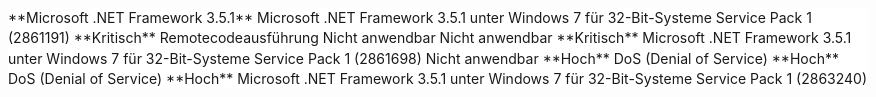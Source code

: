 </td>
</tr>
<tr>
<td style="border:1px solid black;" colspan="5">
**Microsoft .NET Framework 3.5.1**

</td>
</tr>
<tr>
<td style="border:1px solid black;">
Microsoft .NET Framework 3.5.1 unter Windows 7 für 32-Bit-Systeme Service Pack 1  
(2861191)

</td>
<td style="border:1px solid black;">
**Kritisch**  
Remotecodeausführung

</td>
<td style="border:1px solid black;">
Nicht anwendbar

</td>
<td style="border:1px solid black;">
Nicht anwendbar

</td>
<td style="border:1px solid black;">
**Kritisch**

</td>
</tr>
<tr>
<td style="border:1px solid black;">
Microsoft .NET Framework 3.5.1 unter Windows 7 für 32-Bit-Systeme Service Pack 1  
(2861698)

</td>
<td style="border:1px solid black;">
Nicht anwendbar

</td>
<td style="border:1px solid black;">
**Hoch**  
DoS (Denial of Service)

</td>
<td style="border:1px solid black;">
**Hoch**  
DoS (Denial of Service)

</td>
<td style="border:1px solid black;">
**Hoch**

</td>
</tr>
<tr>
<td style="border:1px solid black;">
Microsoft .NET Framework 3.5.1 unter Windows 7 für 32-Bit-Systeme Service Pack 1  
(2863240)
